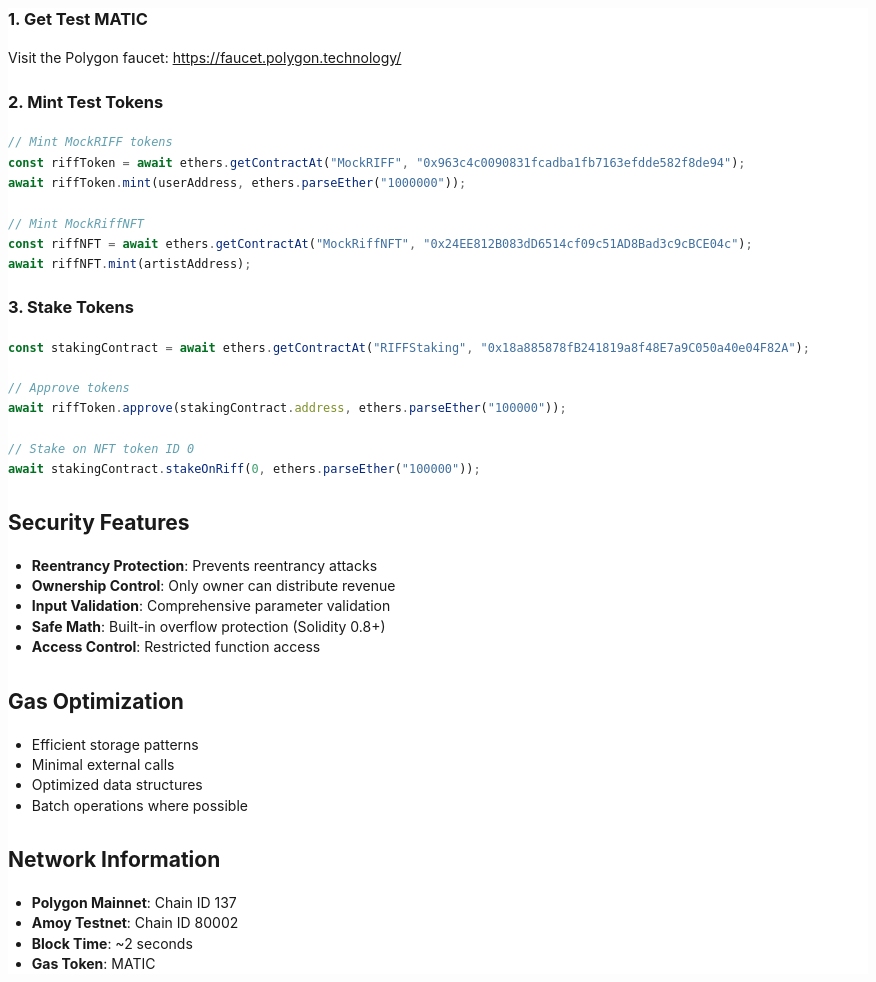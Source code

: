 ### 1. Get Test MATIC

Visit the Polygon faucet: https://faucet.polygon.technology/

### 2. Mint Test Tokens

```javascript
// Mint MockRIFF tokens
const riffToken = await ethers.getContractAt("MockRIFF", "0x963c4c0090831fcadba1fb7163efdde582f8de94");
await riffToken.mint(userAddress, ethers.parseEther("1000000"));

// Mint MockRiffNFT
const riffNFT = await ethers.getContractAt("MockRiffNFT", "0x24EE812B083dD6514cf09c51AD8Bad3c9cBCE04c");
await riffNFT.mint(artistAddress);
```

### 3. Stake Tokens

```javascript
const stakingContract = await ethers.getContractAt("RIFFStaking", "0x18a885878fB241819a8f48E7a9C050a40e04F82A");

// Approve tokens
await riffToken.approve(stakingContract.address, ethers.parseEther("100000"));

// Stake on NFT token ID 0
await stakingContract.stakeOnRiff(0, ethers.parseEther("100000"));
```

## Security Features

- **Reentrancy Protection**: Prevents reentrancy attacks
- **Ownership Control**: Only owner can distribute revenue
- **Input Validation**: Comprehensive parameter validation
- **Safe Math**: Built-in overflow protection (Solidity 0.8+)
- **Access Control**: Restricted function access

## Gas Optimization

- Efficient storage patterns
- Minimal external calls
- Optimized data structures
- Batch operations where possible

## Network Information

- **Polygon Mainnet**: Chain ID 137
- **Amoy Testnet**: Chain ID 80002
- **Block Time**: ~2 seconds
- **Gas Token**: MATIC
